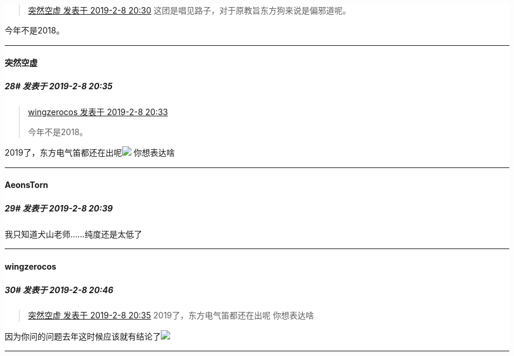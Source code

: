

<blockquote><a href="httphttps://bbs.saraba1st.com/2b/forum.php?mod=redirect&amp;goto=findpost&amp;pid=42529064&amp;ptid=1809379" target="_blank">突然空虚 发表于 2019-2-8 20:30</a>
这团是唱见路子，对于原教旨东方狗来说是偏邪道呢。</blockquote>
今年不是2018。







-----

####  突然空虚  
##### 28#       发表于 2019-2-8 20:35



<blockquote><a href="httphttps://bbs.saraba1st.com/2b/forum.php?mod=redirect&amp;goto=findpost&amp;pid=42529094&amp;ptid=1809379" target="_blank">wingzerocos 发表于 2019-2-8 20:33</a>

今年不是2018。</blockquote>
2019了，东方电气笛都还在出呢<img src="https://static.saraba1st.com/image/smiley/face2017/002.png" referrerpolicy="no-referrer"> 你想表达啥







-----

####  AeonsTorn  
##### 29#       发表于 2019-2-8 20:39




我只知道犬山老师……纯度还是太低了







-----

####  wingzerocos  
##### 30#       发表于 2019-2-8 20:46



<blockquote><a href="httphttps://bbs.saraba1st.com/2b/forum.php?mod=redirect&amp;goto=findpost&amp;pid=42529116&amp;ptid=1809379" target="_blank">突然空虚 发表于 2019-2-8 20:35</a>
2019了，东方电气笛都还在出呢 你想表达啥</blockquote>
因为你问的问题去年这时候应该就有结论了<img src="https://static.saraba1st.com/image/smiley/face2017/002.png" referrerpolicy="no-referrer">







-----
